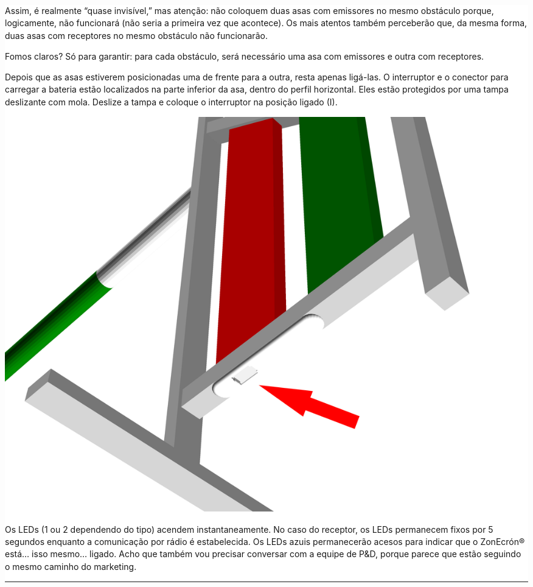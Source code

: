 Assim, é realmente “quase invisível,” mas atenção: não coloquem duas asas com emissores no mesmo obstáculo porque, logicamente, não funcionará (não seria a primeira vez que acontece). Os mais atentos também perceberão que, da mesma forma, duas asas com receptores no mesmo obstáculo não funcionarão.

Fomos claros? Só para garantir: para cada obstáculo, será necessário uma asa com emissores e outra com receptores.

Depois que as asas estiverem posicionadas uma de frente para a outra, resta apenas ligá-las. O interruptor e o conector para carregar a bateria estão localizados na parte inferior da asa, dentro do perfil horizontal. Eles estão protegidos por uma tampa deslizante com mola. Deslize a tampa e coloque o interruptor na posição ligado (I).

![Bateria](../images/invisible/battery.png)

Os LEDs (1 ou 2 dependendo do tipo) acendem instantaneamente. No caso do receptor, os LEDs permanecem fixos por 5 segundos enquanto a comunicação por rádio é estabelecida. Os LEDs azuis permanecerão acesos para indicar que o ZonEcrón® está… isso mesmo… ligado. Acho que também vou precisar conversar com a equipe de P&D, porque parece que estão seguindo o mesmo caminho do marketing.

---
